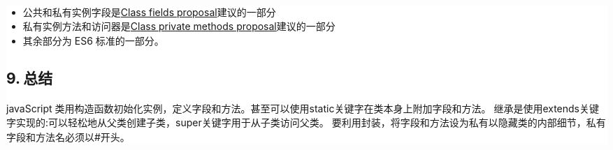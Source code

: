 - 公共和私有实例字段是[Class fields proposal](https://github.com/tc39/proposal-class-fields)建议的一部分
- 私有实例方法和访问器是[Class private methods proposal](https://github.com/tc39/proposal-private-methods)建议的一部分
- 其余部分为 ES6 标准的一部分。

## 9. 总结

javaScript 类用构造函数初始化实例，定义字段和方法。甚至可以使用static关键字在类本身上附加字段和方法。
继承是使用extends关键字实现的:可以轻松地从父类创建子类，super关键字用于从子类访问父类。
要利用封装，将字段和方法设为私有以隐藏类的内部细节，私有字段和方法名必须以#开头。
